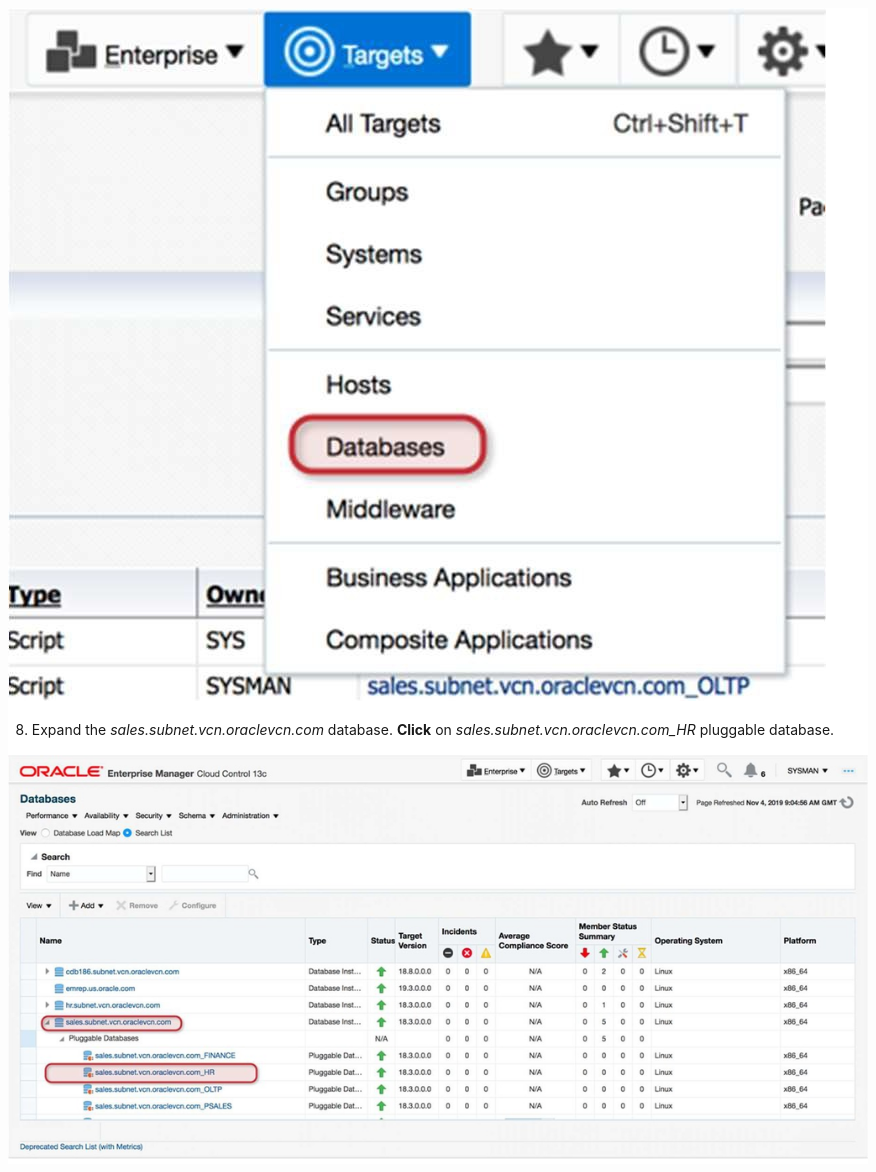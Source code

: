   ![](images/baa21e15a952e1b090944051c919d47e.jpg " ")

8. Expand the *sales.subnet.vcn.oraclevcn.com* database. **Click** on *sales.subnet.vcn.oraclevcn.com\_HR* pluggable database.

  ![](images/6273897d2614da4d3babab73299d5bc5.jpg " ")
